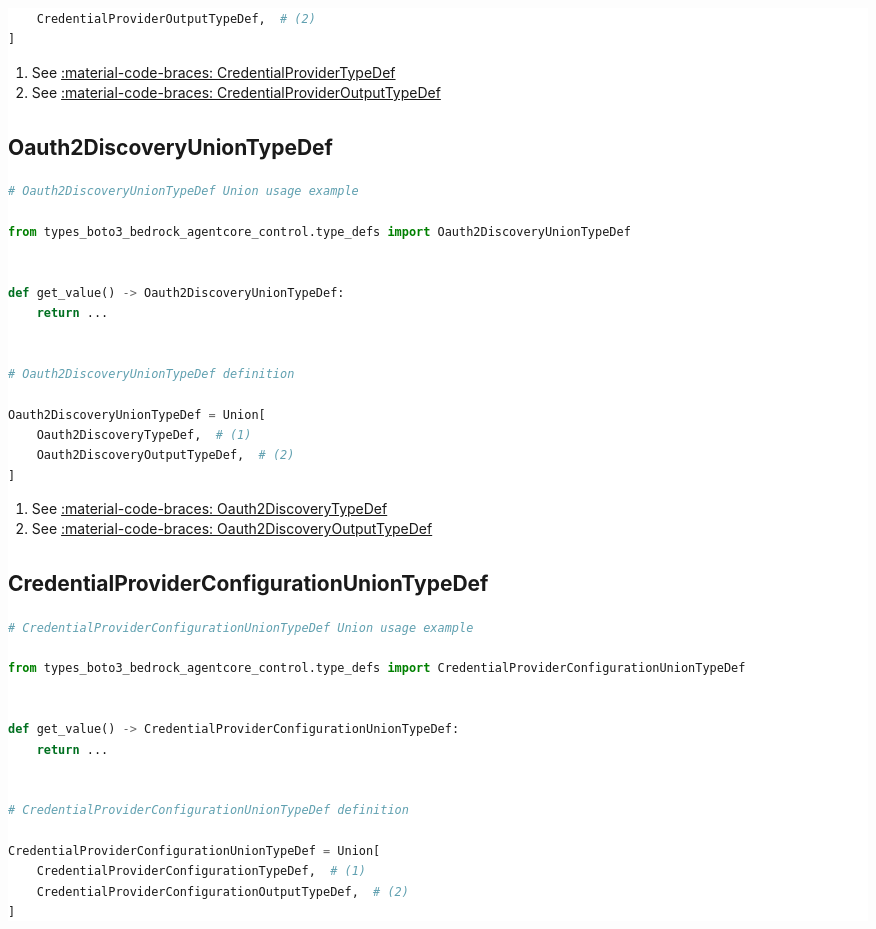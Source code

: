 ```python
    CredentialProviderOutputTypeDef,  # (2)
]
```

1. See [:material-code-braces: CredentialProviderTypeDef](./type_defs.md#credentialprovidertypedef)
2. See [:material-code-braces: CredentialProviderOutputTypeDef](./type_defs.md#credentialprovideroutputtypedef)

## Oauth2DiscoveryUnionTypeDef

```python
# Oauth2DiscoveryUnionTypeDef Union usage example

from types_boto3_bedrock_agentcore_control.type_defs import Oauth2DiscoveryUnionTypeDef


def get_value() -> Oauth2DiscoveryUnionTypeDef:
    return ...


# Oauth2DiscoveryUnionTypeDef definition

Oauth2DiscoveryUnionTypeDef = Union[
    Oauth2DiscoveryTypeDef,  # (1)
    Oauth2DiscoveryOutputTypeDef,  # (2)
]
```

1. See [:material-code-braces: Oauth2DiscoveryTypeDef](./type_defs.md#oauth2discoverytypedef)
2. See [:material-code-braces: Oauth2DiscoveryOutputTypeDef](./type_defs.md#oauth2discoveryoutputtypedef)

## CredentialProviderConfigurationUnionTypeDef

```python
# CredentialProviderConfigurationUnionTypeDef Union usage example

from types_boto3_bedrock_agentcore_control.type_defs import CredentialProviderConfigurationUnionTypeDef


def get_value() -> CredentialProviderConfigurationUnionTypeDef:
    return ...


# CredentialProviderConfigurationUnionTypeDef definition

CredentialProviderConfigurationUnionTypeDef = Union[
    CredentialProviderConfigurationTypeDef,  # (1)
    CredentialProviderConfigurationOutputTypeDef,  # (2)
]
```
